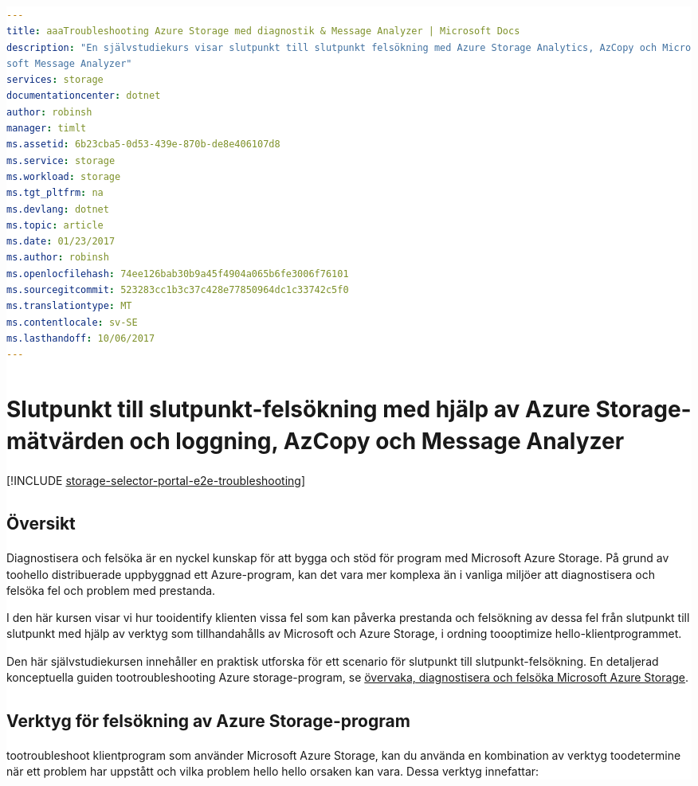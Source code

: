 ```yaml
---
title: aaaTroubleshooting Azure Storage med diagnostik & Message Analyzer | Microsoft Docs
description: "En självstudiekurs visar slutpunkt till slutpunkt felsökning med Azure Storage Analytics, AzCopy och Microsoft Message Analyzer"
services: storage
documentationcenter: dotnet
author: robinsh
manager: timlt
ms.assetid: 6b23cba5-0d53-439e-870b-de8e406107d8
ms.service: storage
ms.workload: storage
ms.tgt_pltfrm: na
ms.devlang: dotnet
ms.topic: article
ms.date: 01/23/2017
ms.author: robinsh
ms.openlocfilehash: 74ee126bab30b9a45f4904a065b6fe3006f76101
ms.sourcegitcommit: 523283cc1b3c37c428e77850964dc1c33742c5f0
ms.translationtype: MT
ms.contentlocale: sv-SE
ms.lasthandoff: 10/06/2017
---
```

# <a name="end-to-end-troubleshooting-using-azure-storage-metrics-and-logging-azcopy-and-message-analyzer"></a>Slutpunkt till slutpunkt-felsökning med hjälp av Azure Storage-mätvärden och loggning, AzCopy och Message Analyzer
[!INCLUDE [storage-selector-portal-e2e-troubleshooting](../../includes/storage-selector-portal-e2e-troubleshooting.md)]

## <a name="overview"></a>Översikt
Diagnostisera och felsöka är en nyckel kunskap för att bygga och stöd för program med Microsoft Azure Storage. På grund av toohello distribuerade uppbyggnad ett Azure-program, kan det vara mer komplexa än i vanliga miljöer att diagnostisera och felsöka fel och problem med prestanda.

I den här kursen visar vi hur tooidentify klienten vissa fel som kan påverka prestanda och felsökning av dessa fel från slutpunkt till slutpunkt med hjälp av verktyg som tillhandahålls av Microsoft och Azure Storage, i ordning toooptimize hello-klientprogrammet.

Den här självstudiekursen innehåller en praktisk utforska för ett scenario för slutpunkt till slutpunkt-felsökning. En detaljerad konceptuella guiden tootroubleshooting Azure storage-program, se [övervaka, diagnostisera och felsöka Microsoft Azure Storage](storage-monitoring-diagnosing-troubleshooting.md).

## <a name="tools-for-troubleshooting-azure-storage-applications"></a>Verktyg för felsökning av Azure Storage-program
tootroubleshoot klientprogram som använder Microsoft Azure Storage, kan du använda en kombination av verktyg toodetermine när ett problem har uppstått och vilka problem hello hello orsaken kan vara. Dessa verktyg innefattar:
